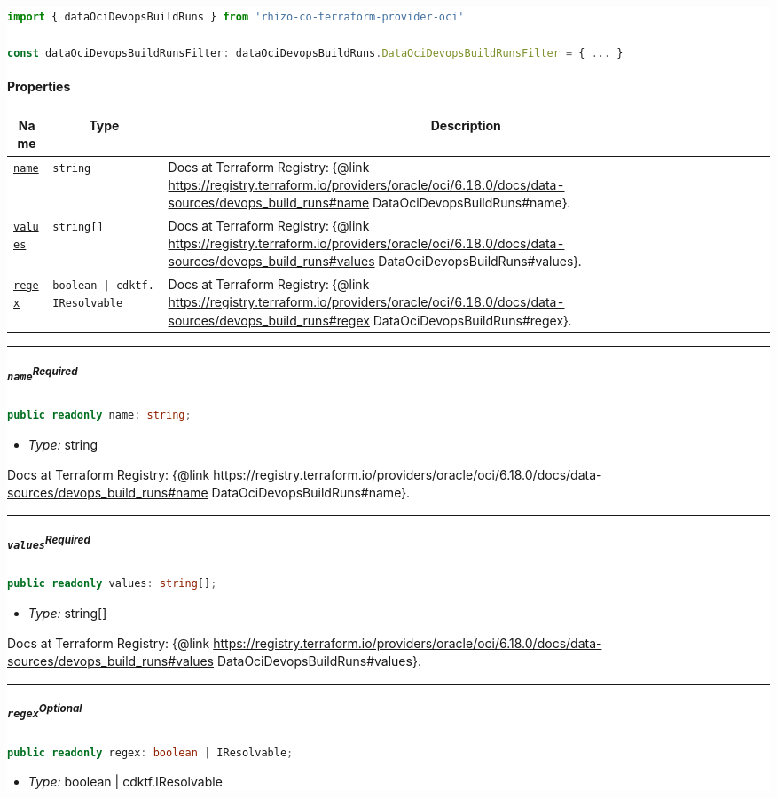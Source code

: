 ```typescript
import { dataOciDevopsBuildRuns } from 'rhizo-co-terraform-provider-oci'

const dataOciDevopsBuildRunsFilter: dataOciDevopsBuildRuns.DataOciDevopsBuildRunsFilter = { ... }
```

#### Properties <a name="Properties" id="Properties"></a>

| **Name** | **Type** | **Description** |
| --- | --- | --- |
| <code><a href="#rhizo-co-terraform-provider-oci.dataOciDevopsBuildRuns.DataOciDevopsBuildRunsFilter.property.name">name</a></code> | <code>string</code> | Docs at Terraform Registry: {@link https://registry.terraform.io/providers/oracle/oci/6.18.0/docs/data-sources/devops_build_runs#name DataOciDevopsBuildRuns#name}. |
| <code><a href="#rhizo-co-terraform-provider-oci.dataOciDevopsBuildRuns.DataOciDevopsBuildRunsFilter.property.values">values</a></code> | <code>string[]</code> | Docs at Terraform Registry: {@link https://registry.terraform.io/providers/oracle/oci/6.18.0/docs/data-sources/devops_build_runs#values DataOciDevopsBuildRuns#values}. |
| <code><a href="#rhizo-co-terraform-provider-oci.dataOciDevopsBuildRuns.DataOciDevopsBuildRunsFilter.property.regex">regex</a></code> | <code>boolean \| cdktf.IResolvable</code> | Docs at Terraform Registry: {@link https://registry.terraform.io/providers/oracle/oci/6.18.0/docs/data-sources/devops_build_runs#regex DataOciDevopsBuildRuns#regex}. |

---

##### `name`<sup>Required</sup> <a name="name" id="rhizo-co-terraform-provider-oci.dataOciDevopsBuildRuns.DataOciDevopsBuildRunsFilter.property.name"></a>

```typescript
public readonly name: string;
```

- *Type:* string

Docs at Terraform Registry: {@link https://registry.terraform.io/providers/oracle/oci/6.18.0/docs/data-sources/devops_build_runs#name DataOciDevopsBuildRuns#name}.

---

##### `values`<sup>Required</sup> <a name="values" id="rhizo-co-terraform-provider-oci.dataOciDevopsBuildRuns.DataOciDevopsBuildRunsFilter.property.values"></a>

```typescript
public readonly values: string[];
```

- *Type:* string[]

Docs at Terraform Registry: {@link https://registry.terraform.io/providers/oracle/oci/6.18.0/docs/data-sources/devops_build_runs#values DataOciDevopsBuildRuns#values}.

---

##### `regex`<sup>Optional</sup> <a name="regex" id="rhizo-co-terraform-provider-oci.dataOciDevopsBuildRuns.DataOciDevopsBuildRunsFilter.property.regex"></a>

```typescript
public readonly regex: boolean | IResolvable;
```

- *Type:* boolean | cdktf.IResolvable
